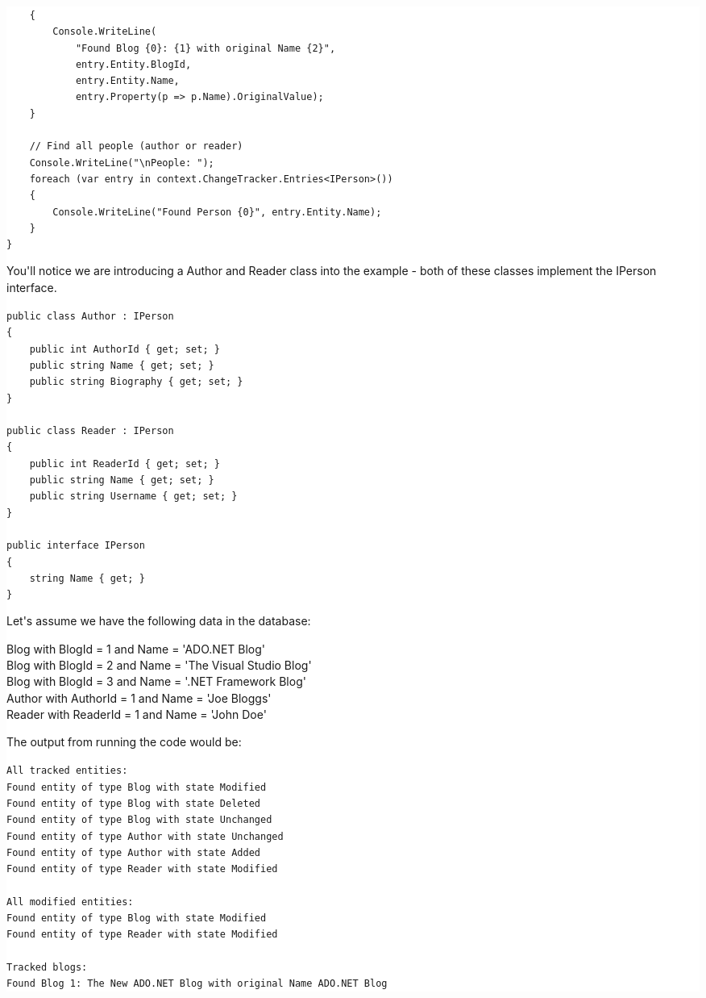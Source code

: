 ```  
    { 
        Console.WriteLine( 
            "Found Blog {0}: {1} with original Name {2}", 
            entry.Entity.BlogId,  
            entry.Entity.Name, 
            entry.Property(p => p.Name).OriginalValue); 
    } 
 
    // Find all people (author or reader) 
    Console.WriteLine("\nPeople: "); 
    foreach (var entry in context.ChangeTracker.Entries<IPerson>()) 
    { 
        Console.WriteLine("Found Person {0}", entry.Entity.Name); 
    } 
}
```  
  
You'll notice we are introducing a Author and Reader class into the example - both of these classes implement the IPerson interface.  
  
```  
public class Author : IPerson 
{ 
    public int AuthorId { get; set; } 
    public string Name { get; set; } 
    public string Biography { get; set; } 
} 
 
public class Reader : IPerson 
{ 
    public int ReaderId { get; set; } 
    public string Name { get; set; } 
    public string Username { get; set; } 
} 
 
public interface IPerson 
{ 
    string Name { get; } 
}
```  
  
Let's assume we have the following data in the database:  
  
Blog with BlogId = 1 and Name = 'ADO.NET Blog'  
Blog with BlogId = 2 and Name = 'The Visual Studio Blog'  
Blog with BlogId = 3 and Name = '.NET Framework Blog'  
Author with AuthorId = 1 and Name = 'Joe Bloggs'  
Reader with ReaderId = 1 and Name = 'John Doe'  
  
The output from running the code would be:  
  
```  
All tracked entities:
Found entity of type Blog with state Modified
Found entity of type Blog with state Deleted
Found entity of type Blog with state Unchanged
Found entity of type Author with state Unchanged
Found entity of type Author with state Added
Found entity of type Reader with state Modified

All modified entities:
Found entity of type Blog with state Modified
Found entity of type Reader with state Modified

Tracked blogs:
Found Blog 1: The New ADO.NET Blog with original Name ADO.NET Blog
```